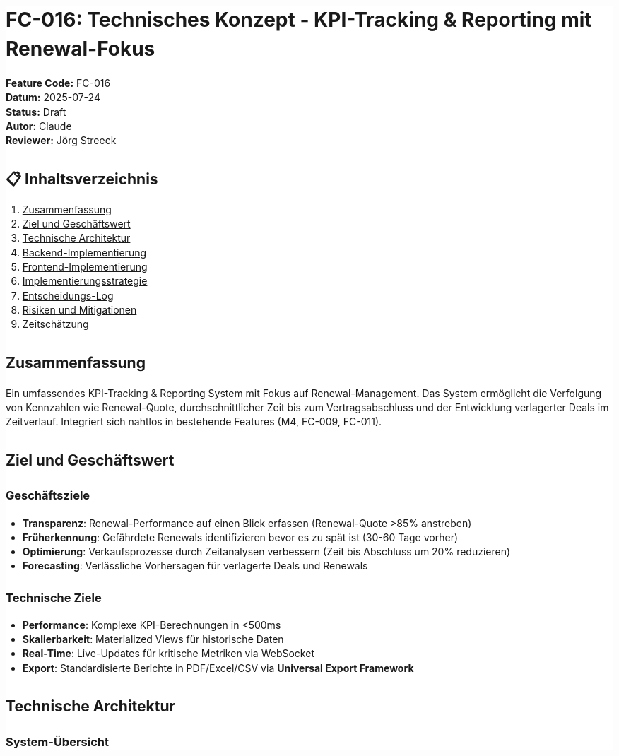 # FC-016: Technisches Konzept - KPI-Tracking & Reporting mit Renewal-Fokus

**Feature Code:** FC-016  
**Datum:** 2025-07-24  
**Status:** Draft  
**Autor:** Claude  
**Reviewer:** Jörg Streeck  

## 📋 Inhaltsverzeichnis

1. [Zusammenfassung](#zusammenfassung)
2. [Ziel und Geschäftswert](#ziel-und-geschäftswert)
3. [Technische Architektur](#technische-architektur)
4. [Backend-Implementierung](#backend-implementierung)
5. [Frontend-Implementierung](#frontend-implementierung)
6. [Implementierungsstrategie](#implementierungsstrategie)
7. [Entscheidungs-Log](#entscheidungs-log)
8. [Risiken und Mitigationen](#risiken-und-mitigationen)
9. [Zeitschätzung](#zeitschätzung)

## Zusammenfassung

Ein umfassendes KPI-Tracking & Reporting System mit Fokus auf Renewal-Management. Das System ermöglicht die Verfolgung von Kennzahlen wie Renewal-Quote, durchschnittlicher Zeit bis zum Vertragsabschluss und der Entwicklung verlagerter Deals im Zeitverlauf. Integriert sich nahtlos in bestehende Features (M4, FC-009, FC-011).

## Ziel und Geschäftswert

### Geschäftsziele
- **Transparenz**: Renewal-Performance auf einen Blick erfassen (Renewal-Quote >85% anstreben)
- **Früherkennung**: Gefährdete Renewals identifizieren bevor es zu spät ist (30-60 Tage vorher)
- **Optimierung**: Verkaufsprozesse durch Zeitanalysen verbessern (Zeit bis Abschluss um 20% reduzieren)
- **Forecasting**: Verlässliche Vorhersagen für verlagerte Deals und Renewals

### Technische Ziele
- **Performance**: Komplexe KPI-Berechnungen in <500ms
- **Skalierbarkeit**: Materialized Views für historische Daten
- **Real-Time**: Live-Updates für kritische Metriken via WebSocket
- **Export**: Standardisierte Berichte in PDF/Excel/CSV via **[Universal Export Framework](/Users/joergstreeck/freshplan-sales-tool/docs/features/UNIVERSAL_EXPORT_FRAMEWORK_PLAN.md)**

## Technische Architektur

### System-Übersicht
